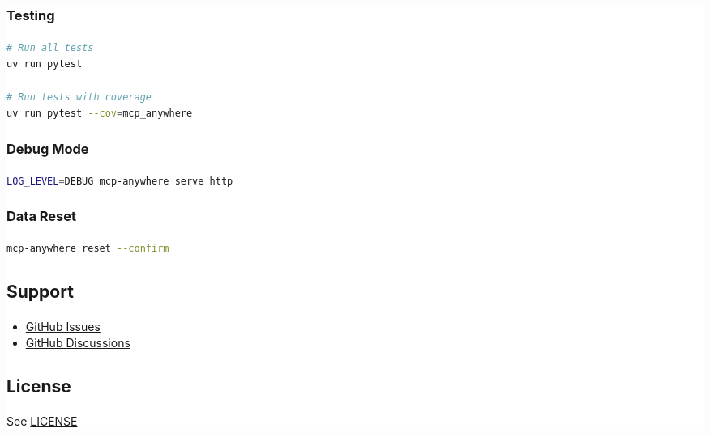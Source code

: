 ### Testing
```bash
# Run all tests
uv run pytest

# Run tests with coverage
uv run pytest --cov=mcp_anywhere
```

### Debug Mode
```bash
LOG_LEVEL=DEBUG mcp-anywhere serve http
```

### Data Reset
```bash
mcp-anywhere reset --confirm
```

## Support

- [GitHub Issues](https://github.com/locomotive-agency/mcp-anywhere/issues)
- [GitHub Discussions](https://github.com/locomotive-agency/mcp-anywhere/discussions)

## License

See [LICENSE](LICENSE)
